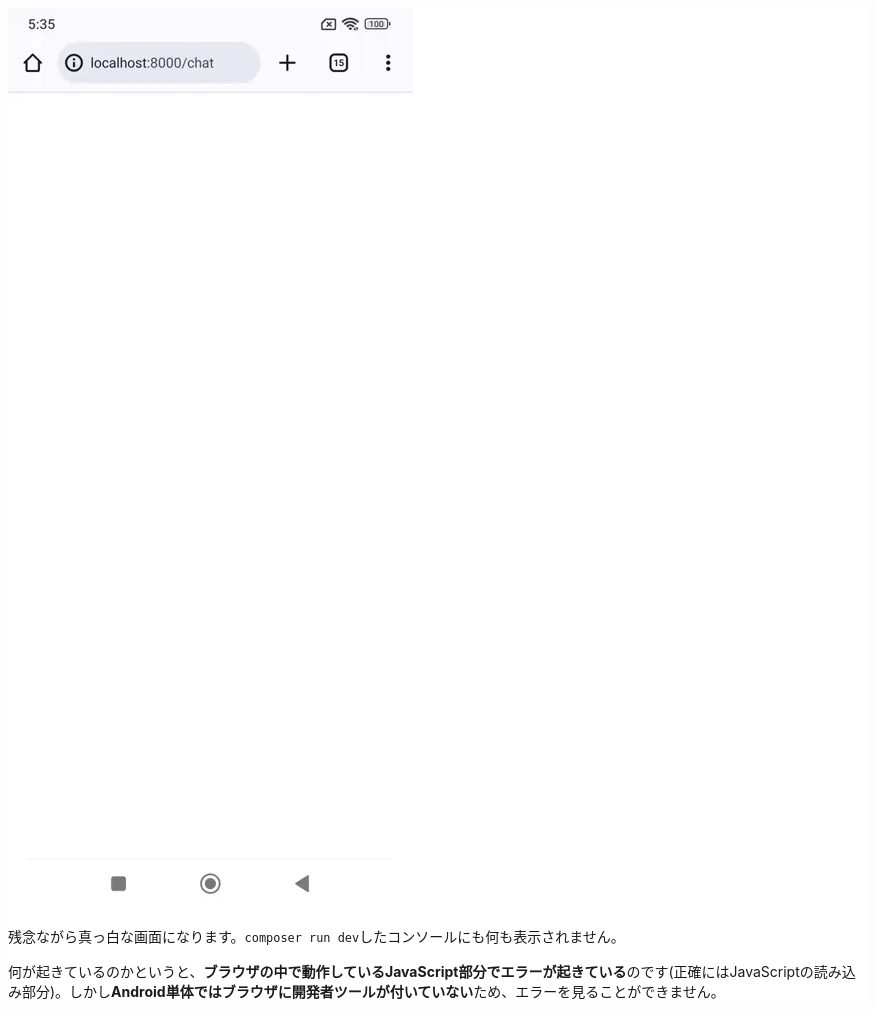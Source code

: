 ![エラー期待画面](/images/051bac4e9b50a7_001.webp)

残念ながら真っ白な画面になります。`composer run dev`したコンソールにも何も表示されません。

何が起きているのかというと、**ブラウザの中で動作しているJavaScript部分でエラーが起きている**のです(正確にはJavaScriptの読み込み部分)。しかし**Android単体ではブラウザに開発者ツールが付いていない**ため、エラーを見ることができません。
